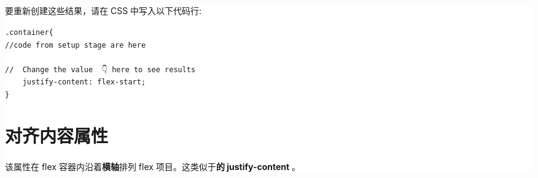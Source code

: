 要重新创建这些结果，请在 CSS 中写入以下代码行:

```
.container{
//code from setup stage are here

//  Change the value  👇 here to see results
    justify-content: flex-start;
} 
```

# 对齐内容属性

该属性在 flex 容器内沿着**横轴**排列 flex 项目。这类似于**的 justify-content** 。
